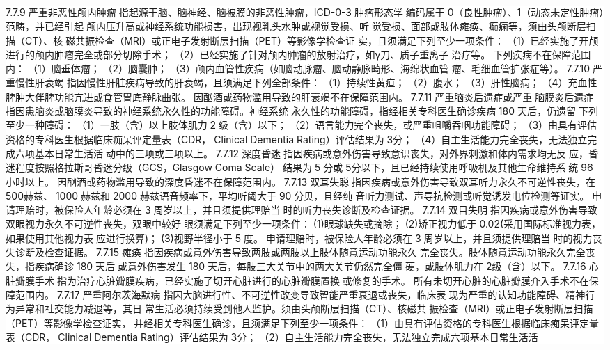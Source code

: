 7.7.9 严重非恶性颅内肿瘤 指起源于脑、脑神经、脑被膜的非恶性肿瘤，ICD-0-3 肿瘤形态学
编码属于 0（良性肿瘤）、1（动态未定性肿瘤）范畴，并已经引起
颅内压升高或神经系统功能损害，出现视乳头水肿或视觉受损、听
觉受损、面部或肢体瘫痪、癫痫等，须由头颅断层扫描（CT）、核
磁共振检查（MRI）或正电子发射断层扫描（PET）等影像学检查证
实，且须满足下列至少一项条件：
（1）已经实施了开颅进行的颅内肿瘤完全或部分切除手术；
（2）已经实施了针对颅内肿瘤的放射治疗，如γ刀、质子重离子
治疗等。
下列疾病不在保障范围内：
（1）脑垂体瘤；
（2）脑囊肿；
（3）颅内血管性疾病（如脑动脉瘤、脑动静脉畸形、海绵状血管
瘤、毛细血管扩张症等）。
7.7.10 严重慢性肝衰竭 指因慢性肝脏疾病导致的肝衰竭，且须满足下列全部条件：
（1）持续性黄疸；
（2）腹水；
（3）肝性脑病；
（4）充血性脾肿大伴脾功能亢进或食管胃底静脉曲张。
因酗酒或药物滥用导致的肝衰竭不在保障范围内。
7.7.11 严重脑炎后遗症或严重
脑膜炎后遗症
指因患脑炎或脑膜炎导致的神经系统永久性的功能障碍。神经系统
永久性的功能障碍，指经相关专科医生确诊疾病 180 天后，仍遗留
下列至少一种障碍：
（1）一肢（含）以上肢体肌力 2 级（含）以下；
（2）语言能力完全丧失，或严重咀嚼吞咽功能障碍；
（3）由具有评估资格的专科医生根据临床痴呆评定量表（CDR，
Clinical Dementia Rating）评估结果为 3分；
（4）自主生活能力完全丧失，无法独立完成六项基本日常生活活
动中的三项或三项以上。
7.7.12 深度昏迷 指因疾病或意外伤害导致意识丧失，对外界刺激和体内需求均无反
应，昏迷程度按照格拉斯哥昏迷分级（GCS，Glasgow Coma Scale）
结果为 5 分或 5分以下，且已经持续使用呼吸机及其他生命维持系
统 96 小时以上。
因酗酒或药物滥用导致的深度昏迷不在保障范围内。
7.7.13 双耳失聪 指因疾病或意外伤害导致双耳听力永久不可逆性丧失，在500赫兹、
1000 赫兹和 2000 赫兹语音频率下，平均听阈大于 90 分贝，且经纯
音听力测试、声导抗检测或听觉诱发电位检测等证实。
申请理赔时，被保险人年龄必须在 3 周岁以上，并且须提供理赔当
时的听力丧失诊断及检查证据。
7.7.14 双目失明 指因疾病或意外伤害导致双眼视力永久不可逆性丧失，双眼中较好
眼须满足下列至少一项条件：
(1)眼球缺失或摘除；
(2)矫正视力低于 0.02(采用国际标准视力表，如果使用其他视力表
应进行换算)；
(3)视野半径小于 5 度。
申请理赔时，被保险人年龄必须在 3 周岁以上，并且须提供理赔当
时的视力丧失诊断及检查证据。
7.7.15 瘫痪 指因疾病或意外伤害导致两肢或两肢以上肢体随意运动功能永久
完全丧失。肢体随意运动功能永久完全丧失，指疾病确诊 180 天后
或意外伤害发生 180 天后，每肢三大关节中的两大关节仍然完全僵
硬，或肢体肌力在 2级（含）以下。
7.7.16 心脏瓣膜手术 指为治疗心脏瓣膜疾病，已经实施了切开心脏进行的心脏瓣膜置换
或修复的手术。
所有未切开心脏的心脏瓣膜介入手术不在保障范围内。
7.7.17 严重阿尔茨海默病 指因大脑进行性、不可逆性改变导致智能严重衰退或丧失，临床表
现为严重的认知功能障碍、精神行为异常和社交能力减退等，其日
常生活必须持续受到他人监护。须由头颅断层扫描（CT）、核磁共
振检查（MRI）或正电子发射断层扫描（PET）等影像学检查证实，
并经相关专科医生确诊，且须满足下列至少一项条件：
（1）由具有评估资格的专科医生根据临床痴呆评定量表（CDR，
Clinical Dementia Rating）评估结果为 3分；
（2）自主生活能力完全丧失，无法独立完成六项基本日常生活活